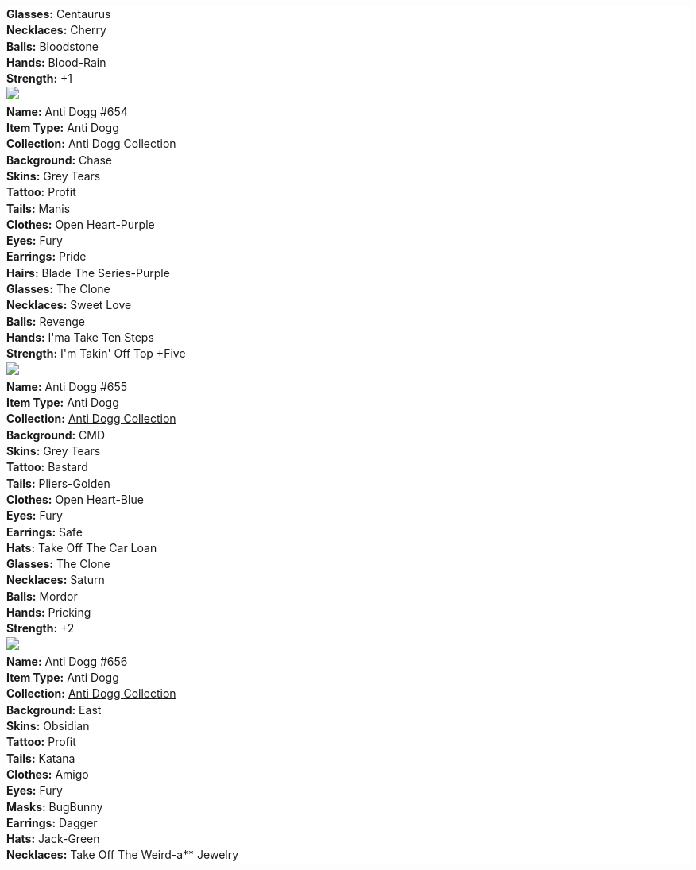 <div><strong>Glasses:</strong> Centaurus</div>
<div><strong>Necklaces:</strong> Cherry</div>
<div><strong>Balls:</strong> Bloodstone</div>
<div><strong>Hands:</strong> Blood-Rain</div>
<div><strong>Strength:</strong> +1</div>
</div>
<div class="item_thumbnail">
<img loading="lazy" src="https://bafybeiccuxo3abpwmpkn6l4uyohccv54jwrsjdnomlackbyzwea5jbbwdy.ipfs.nftstorage.link/654.gif"><br/>
<div><strong>Name:</strong> Anti Dogg #654</div>
<div><strong>Item Type:</strong> Anti Dogg</div>
<div><strong>Collection:</strong> <a href="https://www.spacescan.io/xch/nft/collection/col1lqdkghxfwj7v0ajka0ww4q5ljkzjh8xgm28h7e3s4sh03smrmxxsn8qcpw">Anti Dogg Collection</a></div>
<div><strong>Background:</strong> Chase</div>
<div><strong>Skins:</strong> Grey Tears</div>
<div><strong>Tattoo:</strong> Profit</div>
<div><strong>Tails:</strong> Manis</div>
<div><strong>Clothes:</strong> Open Heart-Purple</div>
<div><strong>Eyes:</strong> Fury</div>
<div><strong>Earrings:</strong> Pride</div>
<div><strong>Hairs:</strong> Blade The Series-Purple</div>
<div><strong>Glasses:</strong> The Clone</div>
<div><strong>Necklaces:</strong> Sweet Love</div>
<div><strong>Balls:</strong> Revenge</div>
<div><strong>Hands:</strong> I'ma Take Ten Steps</div>
<div><strong>Strength:</strong> I'm Takin' Off Top +Five</div>
</div>
<div class="item_thumbnail">
<img loading="lazy" src="https://bafybeiccuxo3abpwmpkn6l4uyohccv54jwrsjdnomlackbyzwea5jbbwdy.ipfs.nftstorage.link/655.gif"><br/>
<div><strong>Name:</strong> Anti Dogg #655</div>
<div><strong>Item Type:</strong> Anti Dogg</div>
<div><strong>Collection:</strong> <a href="https://www.spacescan.io/xch/nft/collection/col1lqdkghxfwj7v0ajka0ww4q5ljkzjh8xgm28h7e3s4sh03smrmxxsn8qcpw">Anti Dogg Collection</a></div>
<div><strong>Background:</strong> CMD</div>
<div><strong>Skins:</strong> Grey Tears</div>
<div><strong>Tattoo:</strong> Bastard</div>
<div><strong>Tails:</strong> Pliers-Golden</div>
<div><strong>Clothes:</strong> Open Heart-Blue</div>
<div><strong>Eyes:</strong> Fury</div>
<div><strong>Earrings:</strong> Safe</div>
<div><strong>Hats:</strong> Take Off The Car Loan</div>
<div><strong>Glasses:</strong> The Clone</div>
<div><strong>Necklaces:</strong> Saturn</div>
<div><strong>Balls:</strong> Mordor</div>
<div><strong>Hands:</strong> Pricking</div>
<div><strong>Strength:</strong> +2</div>
</div>
<div class="item_thumbnail">
<img loading="lazy" src="https://bafybeiccuxo3abpwmpkn6l4uyohccv54jwrsjdnomlackbyzwea5jbbwdy.ipfs.nftstorage.link/656.gif"><br/>
<div><strong>Name:</strong> Anti Dogg #656</div>
<div><strong>Item Type:</strong> Anti Dogg</div>
<div><strong>Collection:</strong> <a href="https://www.spacescan.io/xch/nft/collection/col1lqdkghxfwj7v0ajka0ww4q5ljkzjh8xgm28h7e3s4sh03smrmxxsn8qcpw">Anti Dogg Collection</a></div>
<div><strong>Background:</strong> East</div>
<div><strong>Skins:</strong> Obsidian</div>
<div><strong>Tattoo:</strong> Profit</div>
<div><strong>Tails:</strong> Katana</div>
<div><strong>Clothes:</strong> Amigo</div>
<div><strong>Eyes:</strong> Fury</div>
<div><strong>Masks:</strong> BugBunny</div>
<div><strong>Earrings:</strong> Dagger</div>
<div><strong>Hats:</strong> Jack-Green</div>
<div><strong>Necklaces:</strong> Take Off The Weird-a** Jewelry</div>